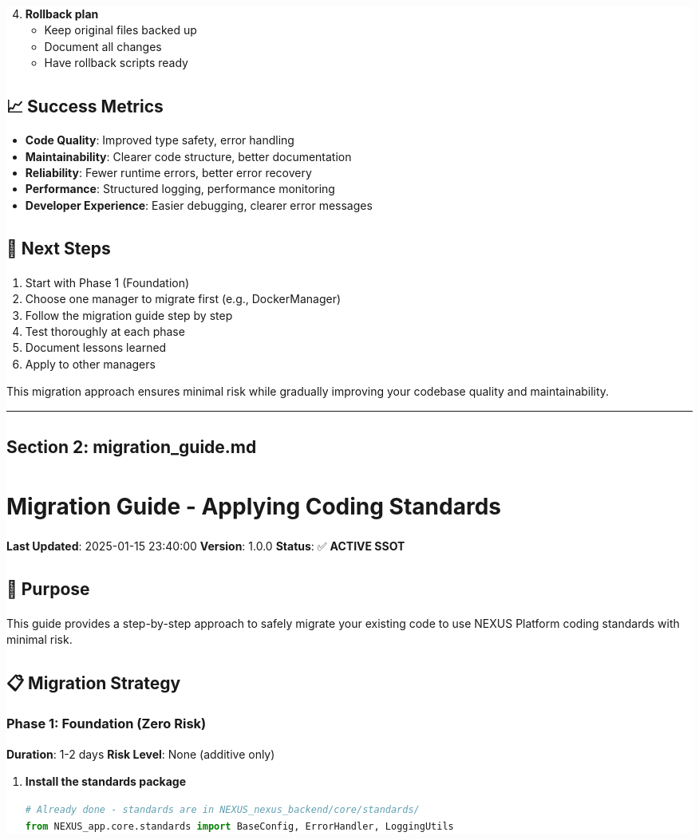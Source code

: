 4. **Rollback plan**
   - Keep original files backed up
   - Document all changes
   - Have rollback scripts ready

## 📈 **Success Metrics**

- **Code Quality**: Improved type safety, error handling
- **Maintainability**: Clearer code structure, better documentation
- **Reliability**: Fewer runtime errors, better error recovery
- **Performance**: Structured logging, performance monitoring
- **Developer Experience**: Easier debugging, clearer error messages

## 🎯 **Next Steps**

1. Start with Phase 1 (Foundation)
2. Choose one manager to migrate first (e.g., DockerManager)
3. Follow the migration guide step by step
4. Test thoroughly at each phase
5. Document lessons learned
6. Apply to other managers

This migration approach ensures minimal risk while gradually improving your codebase quality and maintainability.

---

## Section 2: migration_guide.md

# Migration Guide - Applying Coding Standards

**Last Updated**: 2025-01-15 23:40:00
**Version**: 1.0.0
**Status**: ✅ **ACTIVE SSOT**

## 🎯 **Purpose**

This guide provides a step-by-step approach to safely migrate your existing code to use NEXUS Platform coding standards with minimal risk.

## 📋 **Migration Strategy**

### **Phase 1: Foundation (Zero Risk)**

**Duration**: 1-2 days
**Risk Level**: None (additive only)

1. **Install the standards package**

   ```python
   # Already done - standards are in NEXUS_nexus_backend/core/standards/
   from NEXUS_app.core.standards import BaseConfig, ErrorHandler, LoggingUtils
   ```
